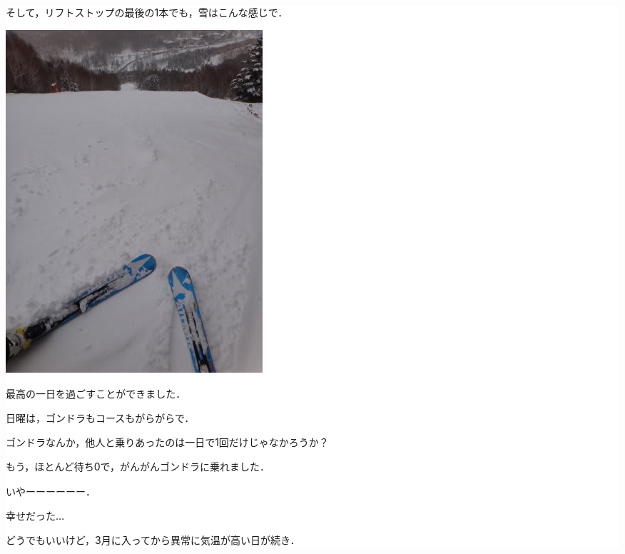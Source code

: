 





そして，リフトストップの最後の1本でも，雪はこんな感じで．




![ec78c8677443e174ab8c04edd1082dec.jpg](images/ec78c8677443e174ab8c04edd1082dec.jpg)




最高の一日を過ごすことができました．





日曜は，ゴンドラもコースもがらがらで．


ゴンドラなんか，他人と乗りあったのは一日で1回だけじゃなかろうか？


もう，ほとんど待ち0で，がんがんゴンドラに乗れました．


いやーーーーーー．


幸せだった…





どうでもいいけど，3月に入ってから異常に気温が高い日が続き．
